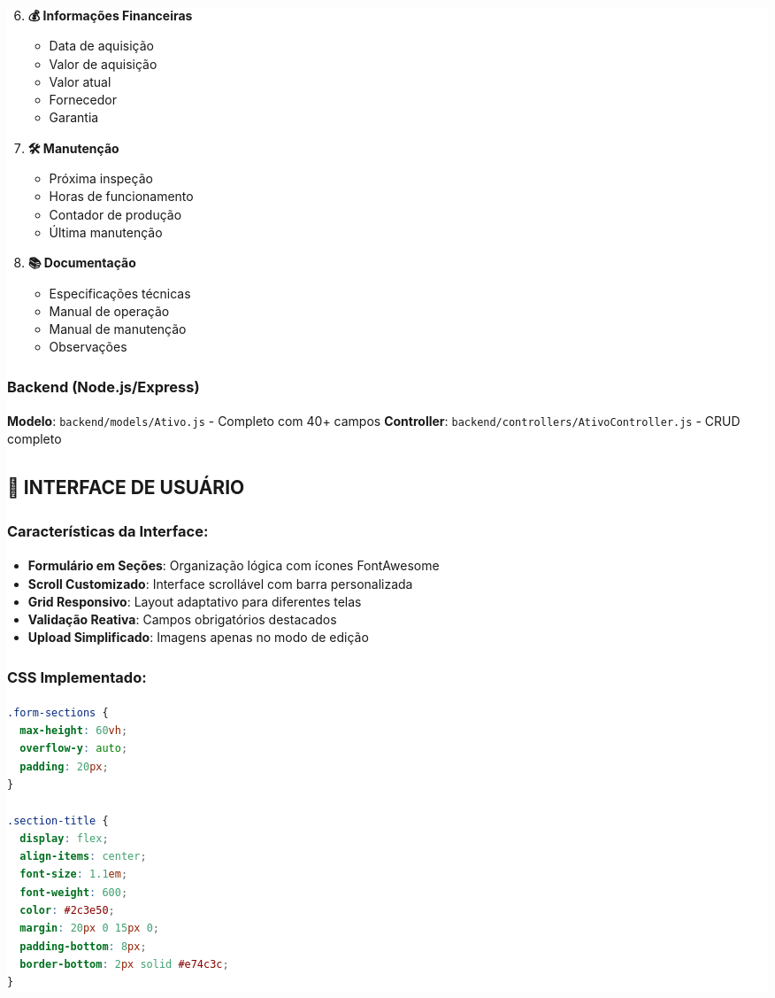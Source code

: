 6. **💰 Informações Financeiras**
   - Data de aquisição
   - Valor de aquisição
   - Valor atual
   - Fornecedor
   - Garantia

7. **🛠️ Manutenção**
   - Próxima inspeção
   - Horas de funcionamento
   - Contador de produção
   - Última manutenção

8. **📚 Documentação**
   - Especificações técnicas
   - Manual de operação
   - Manual de manutenção
   - Observações

### Backend (Node.js/Express)
**Modelo**: `backend/models/Ativo.js` - Completo com 40+ campos
**Controller**: `backend/controllers/AtivoController.js` - CRUD completo

## 🎨 INTERFACE DE USUÁRIO

### Características da Interface:
- **Formulário em Seções**: Organização lógica com ícones FontAwesome
- **Scroll Customizado**: Interface scrollável com barra personalizada
- **Grid Responsivo**: Layout adaptativo para diferentes telas
- **Validação Reativa**: Campos obrigatórios destacados
- **Upload Simplificado**: Imagens apenas no modo de edição

### CSS Implementado:
```css
.form-sections {
  max-height: 60vh;
  overflow-y: auto;
  padding: 20px;
}

.section-title {
  display: flex;
  align-items: center;
  font-size: 1.1em;
  font-weight: 600;
  color: #2c3e50;
  margin: 20px 0 15px 0;
  padding-bottom: 8px;
  border-bottom: 2px solid #e74c3c;
}
```
